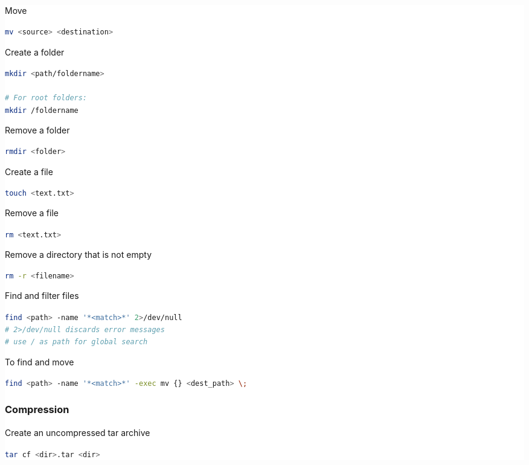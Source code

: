 Move

``` sh
mv <source> <destination>
```

Create a folder

```sh
mkdir <path/foldername>

# For root folders:
mkdir /foldername
```

Remove a folder

```sh
rmdir <folder>
```

Create a file

``` sh
touch <text.txt>
```

Remove a file

``` sh
rm <text.txt>
```

Remove a directory that is not empty

```sh
rm -r <filename>
```


Find and filter files

```sh
find <path> -name '*<match>*' 2>/dev/null
# 2>/dev/null discards error messages
# use / as path for global search
```

To find and move

```bash
find <path> -name '*<match>*' -exec mv {} <dest_path> \;
```


### Compression

Create an uncompressed tar archive

```sh
tar cf <dir>.tar <dir>
```

